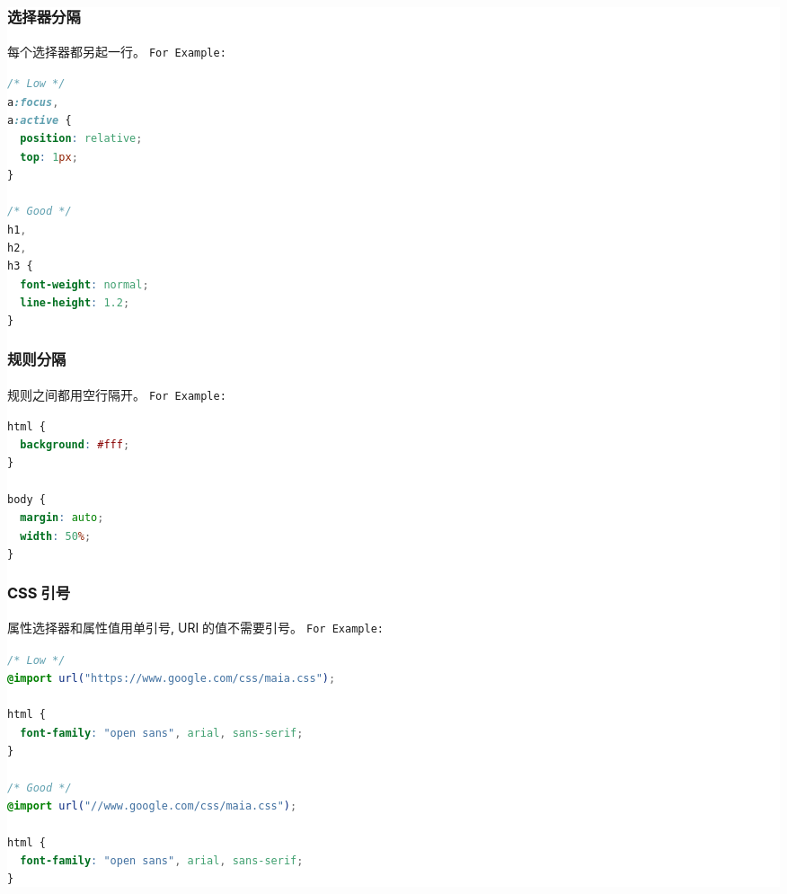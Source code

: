 ### 选择器分隔

每个选择器都另起一行。 `For Example:`

```css
/* Low */
a:focus,
a:active {
  position: relative;
  top: 1px;
}

/* Good */
h1,
h2,
h3 {
  font-weight: normal;
  line-height: 1.2;
}
```

### 规则分隔

规则之间都用空行隔开。 `For Example:`

```css
html {
  background: #fff;
}

body {
  margin: auto;
  width: 50%;
}
```

### CSS 引号

属性选择器和属性值用单引号, URI 的值不需要引号。 `For Example:`

```css
/* Low */
@import url("https://www.google.com/css/maia.css");

html {
  font-family: "open sans", arial, sans-serif;
}

/* Good */
@import url("//www.google.com/css/maia.css");

html {
  font-family: "open sans", arial, sans-serif;
}
```
